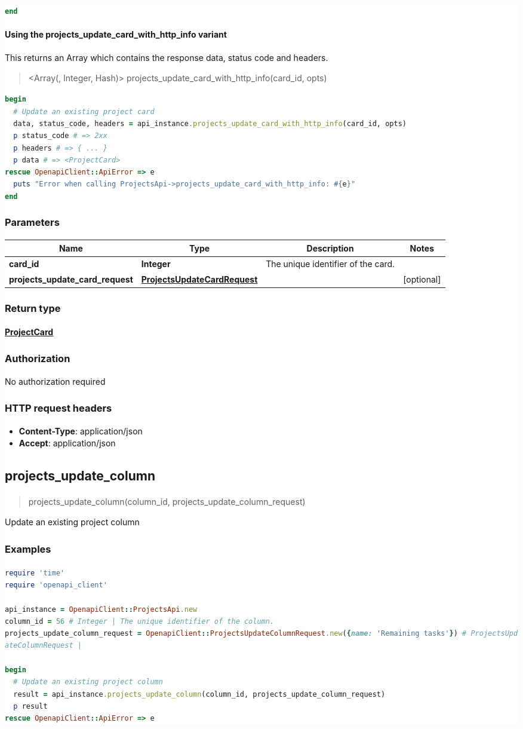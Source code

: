 ```ruby
end
```

#### Using the projects_update_card_with_http_info variant

This returns an Array which contains the response data, status code and headers.

> <Array(<ProjectCard>, Integer, Hash)> projects_update_card_with_http_info(card_id, opts)

```ruby
begin
  # Update an existing project card
  data, status_code, headers = api_instance.projects_update_card_with_http_info(card_id, opts)
  p status_code # => 2xx
  p headers # => { ... }
  p data # => <ProjectCard>
rescue OpenapiClient::ApiError => e
  puts "Error when calling ProjectsApi->projects_update_card_with_http_info: #{e}"
end
```

### Parameters

| Name | Type | Description | Notes |
| ---- | ---- | ----------- | ----- |
| **card_id** | **Integer** | The unique identifier of the card. |  |
| **projects_update_card_request** | [**ProjectsUpdateCardRequest**](ProjectsUpdateCardRequest.md) |  | [optional] |

### Return type

[**ProjectCard**](ProjectCard.md)

### Authorization

No authorization required

### HTTP request headers

- **Content-Type**: application/json
- **Accept**: application/json


## projects_update_column

> <ProjectColumn> projects_update_column(column_id, projects_update_column_request)

Update an existing project column



### Examples

```ruby
require 'time'
require 'openapi_client'

api_instance = OpenapiClient::ProjectsApi.new
column_id = 56 # Integer | The unique identifier of the column.
projects_update_column_request = OpenapiClient::ProjectsUpdateColumnRequest.new({name: 'Remaining tasks'}) # ProjectsUpdateColumnRequest | 

begin
  # Update an existing project column
  result = api_instance.projects_update_column(column_id, projects_update_column_request)
  p result
rescue OpenapiClient::ApiError => e
```